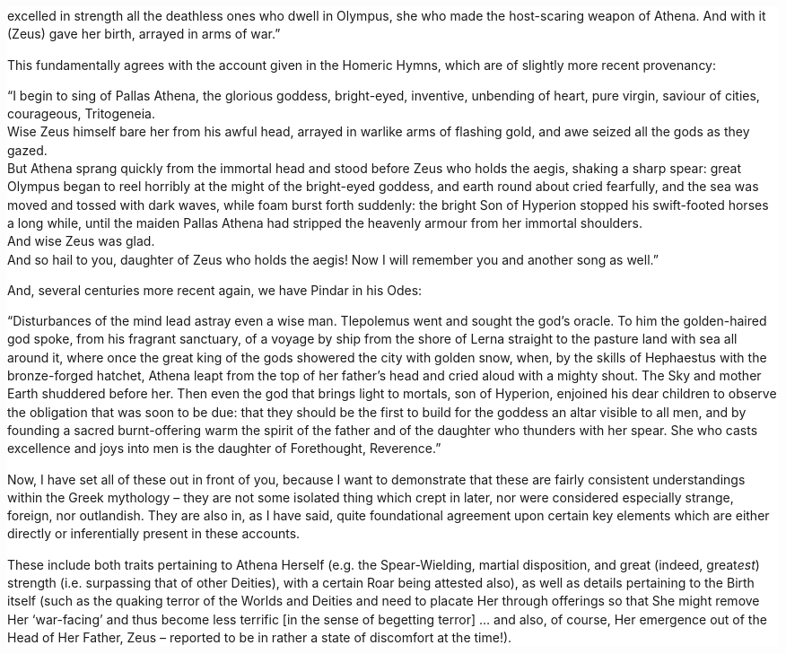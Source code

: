 excelled in strength all the deathless ones who dwell in Olympus, she
who made the host-scaring weapon of Athena. And with it (Zeus) gave her
birth, arrayed in arms of war.”

This fundamentally agrees with the account given in the Homeric Hymns,
which are of slightly more recent provenancy:

“I begin to sing of Pallas Athena, the glorious goddess, bright-eyed,
inventive, unbending of heart, pure virgin, saviour of cities,
courageous, Tritogeneia.  
Wise Zeus himself bare her from his awful head, arrayed in warlike arms
of flashing gold, and awe seized all the gods as they gazed.  
But Athena sprang quickly from the immortal head and stood before Zeus
who holds the aegis, shaking a sharp spear: great Olympus began to reel
horribly at the might of the bright-eyed goddess, and earth round about
cried fearfully, and the sea was moved and tossed with dark waves, while
foam burst forth suddenly: the bright Son of Hyperion stopped his
swift-footed horses a long while, until the maiden Pallas Athena had
stripped the heavenly armour from her immortal shoulders.  
And wise Zeus was glad.  
And so hail to you, daughter of Zeus who holds the aegis! Now I will
remember you and another song as well.”

And, several centuries more recent again, we have Pindar in his Odes:

“Disturbances of the mind lead astray even a wise man. Tlepolemus went
and sought the god’s oracle. To him the golden-haired god spoke, from
his fragrant sanctuary, of a voyage by ship from the shore of Lerna
straight to the pasture land with sea all around it, where once the
great king of the gods showered the city with golden snow, when, by the
skills of Hephaestus with the bronze-forged hatchet, Athena leapt from
the top of her father’s head and cried aloud with a mighty shout. The
Sky and mother Earth shuddered before her. Then even the god that brings
light to mortals, son of Hyperion, enjoined his dear children to observe
the obligation that was soon to be due: that they should be the first to
build for the goddess an altar visible to all men, and by founding a
sacred burnt-offering warm the spirit of the father and of the daughter
who thunders with her spear. She who casts excellence and joys into men
is the daughter of Forethought, Reverence.”

Now, I have set all of these out in front of you, because I want to
demonstrate that these are fairly consistent understandings within the
Greek mythology – they are not some isolated thing which crept in later,
nor were considered especially strange, foreign, nor outlandish. They
are also in, as I have said, quite foundational agreement upon certain
key elements which are either directly or inferentially present in these
accounts.

These include both traits pertaining to Athena Herself (e.g. the
Spear-Wielding, martial disposition, and great (indeed, great*est*)
strength (i.e. surpassing that of other Deities), with a certain Roar
being attested also), as well as details pertaining to the Birth itself
(such as the quaking terror of the Worlds and Deities and need to
placate Her through offerings so that She might remove Her ‘war-facing’
and thus become less terrific \[in the sense of begetting terror\] … and
also, of course, Her emergence out of the Head of Her Father, Zeus –
reported to be in rather a state of discomfort at the time!).
